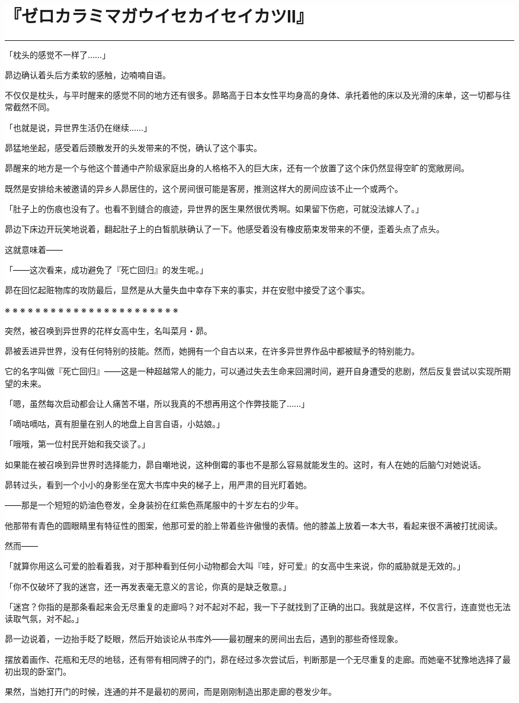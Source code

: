 # 『ゼロカラミマガウイセカイセイカツⅡ』

------

「枕头的感觉不一样了……」

昴边确认着头后方柔软的感触，边喃喃自语。

不仅仅是枕头，与平时醒来的感觉不同的地方还有很多。昴略高于日本女性平均身高的身体、承托着他的床以及光滑的床单，这一切都与往常截然不同。

「也就是说，异世界生活仍在继续……」

昴猛地坐起，感受着后颈散发开的头发带来的不悦，确认了这个事实。

昴醒来的地方是一个与他这个普通中产阶级家庭出身的人格格不入的巨大床，还有一个放置了这个床仍然显得空旷的宽敞房间。

既然是安排给未被邀请的异乡人昴居住的，这个房间很可能是客房，推测这样大的房间应该不止一个或两个。

「肚子上的伤痕也没有了。也看不到缝合的痕迹，异世界的医生果然很优秀啊。如果留下伤疤，可就没法嫁人了。」

昴边下床边开玩笑地说着，翻起肚子上的白皙肌肤确认了一下。他感受着没有橡皮筋束发带来的不便，歪着头点了点头。

这就意味着——

「——这次看来，成功避免了『死亡回归』的发生呢。」

昴在回忆起赃物库的攻防最后，显然是从大量失血中幸存下来的事实，并在安慰中接受了这个事实。

※ ※ ※ ※ ※ ※ ※ ※ ※ ※ ※ ※ ※ ※ ※ ※ ※ ※ ※ ※ ※ ※ ※

突然，被召唤到异世界的花样女高中生，名叫菜月・昴。

昴被丢进异世界，没有任何特别的技能。然而，她拥有一个自古以来，在许多异世界作品中都被赋予的特别能力。

它的名字叫做『死亡回归』——这是一种超越常人的能力，可以通过失去生命来回溯时间，避开自身遭受的悲剧，然后反复尝试以实现所期望的未来。

「嗯，虽然每次启动都会让人痛苦不堪，所以我真的不想再用这个作弊技能了……」

「嘀咕嘀咕，真有胆量在别人的地盘上自言自语，小姑娘。」

「哦哦，第一位村民开始和我交谈了。」

如果能在被召唤到异世界时选择能力，昴自嘲地说，这种倒霉的事也不是那么容易就能发生的。这时，有人在她的后脑勺对她说话。

昴转过头，看到一个小小的身影坐在宽大书库中央的梯子上，用严肃的目光盯着她。

——那是一个短短的奶油色卷发，全身装扮在红紫色燕尾服中的十岁左右的少年。

他那带有青色的圆眼睛里有特征性的图案，他那可爱的脸上带着些许傲慢的表情。他的膝盖上放着一本大书，看起来很不满被打扰阅读。

然而——

「就算你用这么可爱的脸看着我，对于那种看到任何小动物都会大叫『哇，好可爱』的女高中生来说，你的威胁就是无效的。」

「你不仅破坏了我的迷宫，还一再发表毫无意义的言论，你真的是缺乏敬意。」

「迷宫？你指的是那条看起来会无尽重复的走廊吗？对不起对不起，我一下子就找到了正确的出口。我就是这样，不仅言行，连直觉也无法读取气氛，对不起。」

昴一边说着，一边抬手眨了眨眼，然后开始谈论从书库外——最初醒来的房间出去后，遇到的那些奇怪现象。

摆放着画作、花瓶和无尽的地毯，还有带有相同牌子的门，昴在经过多次尝试后，判断那是一个无尽重复的走廊。而她毫不犹豫地选择了最初出现的卧室门。

果然，当她打开门的时候，连通的并不是最初的房间，而是刚刚制造出那走廊的卷发少年。
